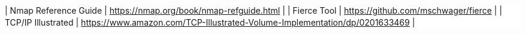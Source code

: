 | Nmap Reference Guide   | https://nmap.org/book/nmap-refguide.html                                   |
| Fierce Tool            | https://github.com/mschwager/fierce                                        |
| TCP/IP Illustrated     | https://www.amazon.com/TCP-Illustrated-Volume-Implementation/dp/0201633469 |
